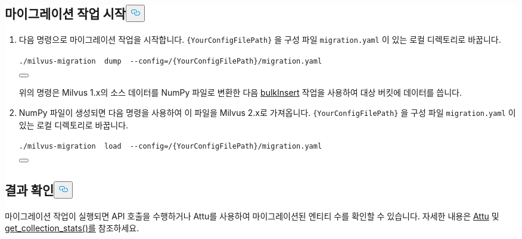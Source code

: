 </ul>
<h2 id="Start-the-migration-task" class="common-anchor-header">마이그레이션 작업 시작<button data-href="#Start-the-migration-task" class="anchor-icon" translate="no">
      <svg translate="no"
        aria-hidden="true"
        focusable="false"
        height="20"
        version="1.1"
        viewBox="0 0 16 16"
        width="16"
      >
        <path
          fill="#0092E4"
          fill-rule="evenodd"
          d="M4 9h1v1H4c-1.5 0-3-1.69-3-3.5S2.55 3 4 3h4c1.45 0 3 1.69 3 3.5 0 1.41-.91 2.72-2 3.25V8.59c.58-.45 1-1.27 1-2.09C10 5.22 8.98 4 8 4H4c-.98 0-2 1.22-2 2.5S3 9 4 9zm9-3h-1v1h1c1 0 2 1.22 2 2.5S13.98 12 13 12H9c-.98 0-2-1.22-2-2.5 0-.83.42-1.64 1-2.09V6.25c-1.09.53-2 1.84-2 3.25C6 11.31 7.55 13 9 13h4c1.45 0 3-1.69 3-3.5S14.5 6 13 6z"
        ></path>
      </svg>
    </button></h2><ol>
<li><p>다음 명령으로 마이그레이션 작업을 시작합니다. <code translate="no">{YourConfigFilePath}</code> 을 구성 파일 <code translate="no">migration.yaml</code> 이 있는 로컬 디렉토리로 바꿉니다.</p>
<pre><code translate="no" class="language-bash">./milvus-migration  dump  --config=/{YourConfigFilePath}/migration.yaml
<button class="copy-code-btn"></button></code></pre>
<p>위의 명령은 Milvus 1.x의 소스 데이터를 NumPy 파일로 변환한 다음 <a href="https://milvus.io/api-reference/pymilvus/v2.4.x/ORM/utility/do_bulk_insert.md">bulkInsert</a> 작업을 사용하여 대상 버킷에 데이터를 씁니다.</p></li>
<li><p>NumPy 파일이 생성되면 다음 명령을 사용하여 이 파일을 Milvus 2.x로 가져옵니다. <code translate="no">{YourConfigFilePath}</code> 을 구성 파일 <code translate="no">migration.yaml</code> 이 있는 로컬 디렉토리로 바꿉니다.</p>
<pre><code translate="no" class="language-bash">./milvus-migration  load  --config=/{YourConfigFilePath}/migration.yaml
<button class="copy-code-btn"></button></code></pre></li>
</ol>
<h2 id="Verify-the-result" class="common-anchor-header">결과 확인<button data-href="#Verify-the-result" class="anchor-icon" translate="no">
      <svg translate="no"
        aria-hidden="true"
        focusable="false"
        height="20"
        version="1.1"
        viewBox="0 0 16 16"
        width="16"
      >
        <path
          fill="#0092E4"
          fill-rule="evenodd"
          d="M4 9h1v1H4c-1.5 0-3-1.69-3-3.5S2.55 3 4 3h4c1.45 0 3 1.69 3 3.5 0 1.41-.91 2.72-2 3.25V8.59c.58-.45 1-1.27 1-2.09C10 5.22 8.98 4 8 4H4c-.98 0-2 1.22-2 2.5S3 9 4 9zm9-3h-1v1h1c1 0 2 1.22 2 2.5S13.98 12 13 12H9c-.98 0-2-1.22-2-2.5 0-.83.42-1.64 1-2.09V6.25c-1.09.53-2 1.84-2 3.25C6 11.31 7.55 13 9 13h4c1.45 0 3-1.69 3-3.5S14.5 6 13 6z"
        ></path>
      </svg>
    </button></h2><p>마이그레이션 작업이 실행되면 API 호출을 수행하거나 Attu를 사용하여 마이그레이션된 엔티티 수를 확인할 수 있습니다. 자세한 내용은 <a href="https://github.com/zilliztech/attu">Attu</a> 및 <a href="https://milvus.io/api-reference/pymilvus/v2.4.x/MilvusClient/Collections/get_collection_stats.md">get_collection_stats()를</a> 참조하세요.</p>
